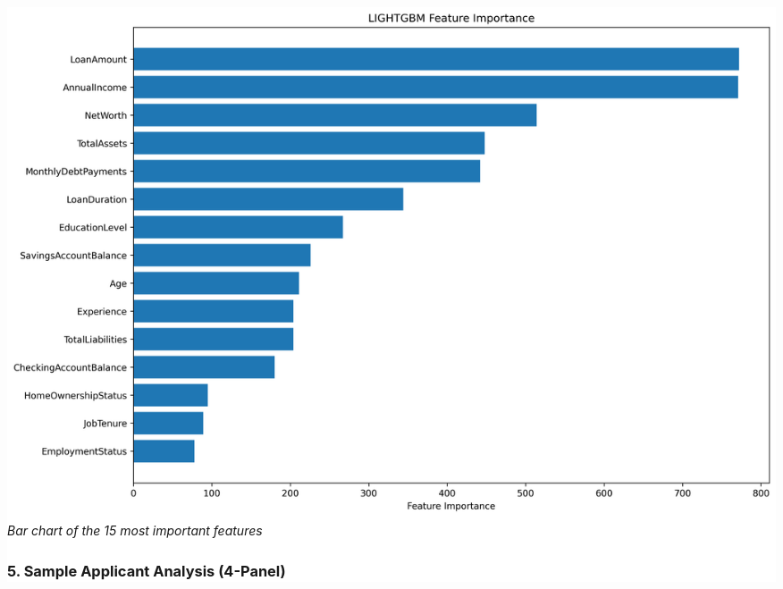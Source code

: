![Feature Importance](https://github.com/k-dickinson/alt-loan-ml-prediction/blob/main/graphs/feature_importance.png)
*Bar chart of the 15 most important features*

### **5. Sample Applicant Analysis (4-Panel)**